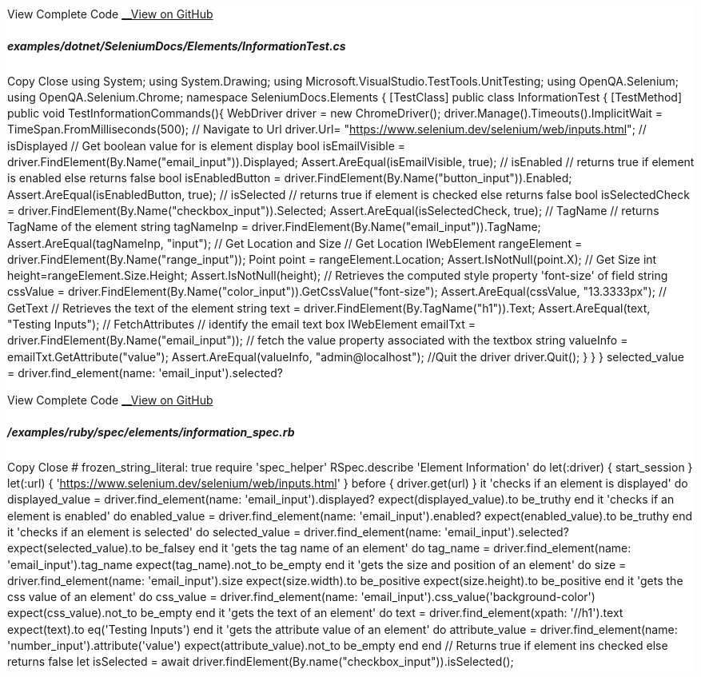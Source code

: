 View Complete Code [__View on GitHub](https://github.com/SeleniumHQ/seleniumhq.github.io/blob/trunk/examples/dotnet/SeleniumDocs/Elements/InformationTest.cs#L30-L32)

##### examples/dotnet/SeleniumDocs/Elements/InformationTest.cs

Copy  Close               using System;     using System.Drawing;     using Microsoft.VisualStudio.TestTools.UnitTesting;     using OpenQA.Selenium;     using OpenQA.Selenium.Chrome;               namespace SeleniumDocs.Elements     {         [TestClass]         public class InformationTest          {             [TestMethod]             public void TestInformationCommands(){                 WebDriver driver = new ChromeDriver();                 driver.Manage().Timeouts().ImplicitWait = TimeSpan.FromMilliseconds(500);                      // Navigate to Url                 driver.Url= "https://www.selenium.dev/selenium/web/inputs.html";                 // isDisplayed                         // Get boolean value for is element display                 bool isEmailVisible = driver.FindElement(By.Name("email_input")).Displayed;                 Assert.AreEqual(isEmailVisible, true);                      // isEnabled                 // returns true if element is enabled else returns false                 bool isEnabledButton = driver.FindElement(By.Name("button_input")).Enabled;                 Assert.AreEqual(isEnabledButton, true);                      // isSelected                 // returns true if element is checked else returns false                 bool isSelectedCheck = driver.FindElement(By.Name("checkbox_input")).Selected;                 Assert.AreEqual(isSelectedCheck, true);                      // TagName                 // returns TagName of the element                 string tagNameInp = driver.FindElement(By.Name("email_input")).TagName;                 Assert.AreEqual(tagNameInp, "input");                      // Get Location and Size                 // Get Location                 IWebElement rangeElement = driver.FindElement(By.Name("range_input"));                 Point point = rangeElement.Location;                 Assert.IsNotNull(point.X);                 // Get Size                 int height=rangeElement.Size.Height;                 Assert.IsNotNull(height);                      // Retrieves the computed style property 'font-size' of field                 string cssValue = driver.FindElement(By.Name("color_input")).GetCssValue("font-size");                 Assert.AreEqual(cssValue, "13.3333px");                      // GetText                 // Retrieves the text of the element                 string text = driver.FindElement(By.TagName("h1")).Text;                 Assert.AreEqual(text, "Testing Inputs");                      // FetchAttributes                 // identify the email text box                 IWebElement emailTxt = driver.FindElement(By.Name("email_input"));                 // fetch the value property associated with the textbox                 string valueInfo = emailTxt.GetAttribute("value");                 Assert.AreEqual(valueInfo, "admin@localhost");                                  //Quit the driver                 driver.Quit();             }         }     }                   selected_value = driver.find_element(name: 'email_input').selected?

View Complete Code [__View on GitHub](https://github.com/SeleniumHQ/seleniumhq.github.io/blob/trunk//examples/ruby/spec/elements/information_spec.rb#L22)

##### /examples/ruby/spec/elements/information\_spec.rb

Copy  Close               # frozen_string_literal: true          require 'spec_helper'          RSpec.describe 'Element Information' do       let(:driver) { start_session }       let(:url) { 'https://www.selenium.dev/selenium/web/inputs.html' }            before { driver.get(url) }            it 'checks if an element is displayed' do         displayed_value = driver.find_element(name: 'email_input').displayed?         expect(displayed_value).to be_truthy       end            it 'checks if an element is enabled' do         enabled_value = driver.find_element(name: 'email_input').enabled?         expect(enabled_value).to be_truthy       end            it 'checks if an element is selected' do         selected_value = driver.find_element(name: 'email_input').selected?         expect(selected_value).to be_falsey       end            it 'gets the tag name of an element' do         tag_name = driver.find_element(name: 'email_input').tag_name         expect(tag_name).not_to be_empty       end            it 'gets the size and position of an element' do         size = driver.find_element(name: 'email_input').size         expect(size.width).to be_positive         expect(size.height).to be_positive       end            it 'gets the css value of an element' do         css_value = driver.find_element(name: 'email_input').css_value('background-color')         expect(css_value).not_to be_empty       end            it 'gets the text of an element' do         text = driver.find_element(xpath: '//h1').text         expect(text).to eq('Testing Inputs')       end            it 'gets the attribute value of an element' do         attribute_value = driver.find_element(name: 'number_input').attribute('value')         expect(attribute_value).not_to be_empty       end     end                        // Returns true if element ins checked else returns false         let isSelected = await driver.findElement(By.name("checkbox_input")).isSelected();
